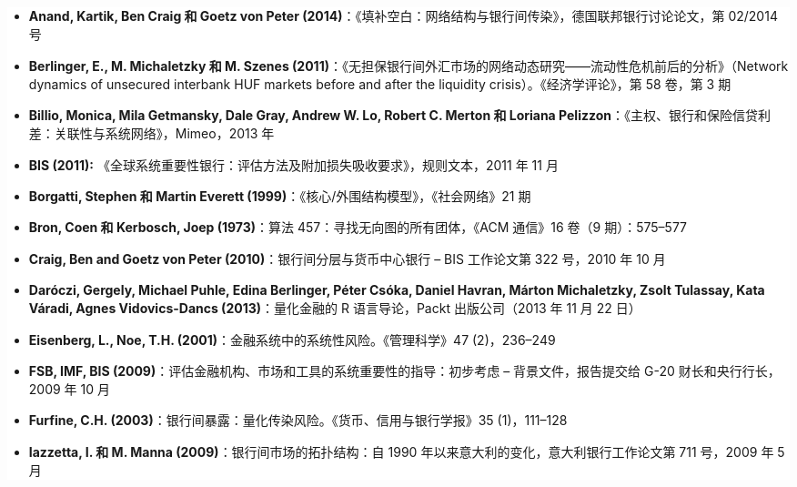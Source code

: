 +   **Anand, Kartik, Ben Craig 和 Goetz von Peter (2014)**：《填补空白：网络结构与银行间传染》，德国联邦银行讨论论文，第 02/2014 号

+   **Berlinger, E., M. Michaletzky 和 M. Szenes (2011)**：《无担保银行间外汇市场的网络动态研究——流动性危机前后的分析》（Network dynamics of unsecured interbank HUF markets before and after the liquidity crisis）。《经济学评论》，第 58 卷，第 3 期

+   **Billio, Monica, Mila Getmansky, Dale Gray, Andrew W. Lo, Robert C. Merton 和 Loriana Pelizzon**：《主权、银行和保险信贷利差：关联性与系统网络》，Mimeo，2013 年

+   **BIS (2011):** 《全球系统重要性银行：评估方法及附加损失吸收要求》，规则文本，2011 年 11 月

+   **Borgatti, Stephen 和 Martin Everett (1999)**：《核心/外围结构模型》，《社会网络》21 期

+   **Bron, Coen 和 Kerbosch, Joep (1973)**：算法 457：寻找无向图的所有团体，《ACM 通信》16 卷（9 期）：575–577

+   **Craig, Ben and Goetz von Peter (2010)**：银行间分层与货币中心银行 – BIS 工作论文第 322 号，2010 年 10 月

+   **Daróczi, Gergely, Michael Puhle, Edina Berlinger, Péter Csóka, Daniel Havran, Márton Michaletzky, Zsolt Tulassay, Kata Váradi, Agnes Vidovics-Dancs (2013)**：量化金融的 R 语言导论，Packt 出版公司（2013 年 11 月 22 日）

+   **Eisenberg, L., Noe, T.H. (2001)**：金融系统中的系统性风险。《管理科学》47 (2)，236–249

+   **FSB, IMF, BIS (2009)**：评估金融机构、市场和工具的系统重要性的指导：初步考虑 – 背景文件，报告提交给 G-20 财长和央行行长，2009 年 10 月

+   **Furfine, C.H. (2003)**：银行间暴露：量化传染风险。《货币、信用与银行学报》35 (1)，111–128

+   **Iazzetta, I. 和 M. Manna (2009)**：银行间市场的拓扑结构：自 1990 年以来意大利的变化，意大利银行工作论文第 711 号，2009 年 5 月
